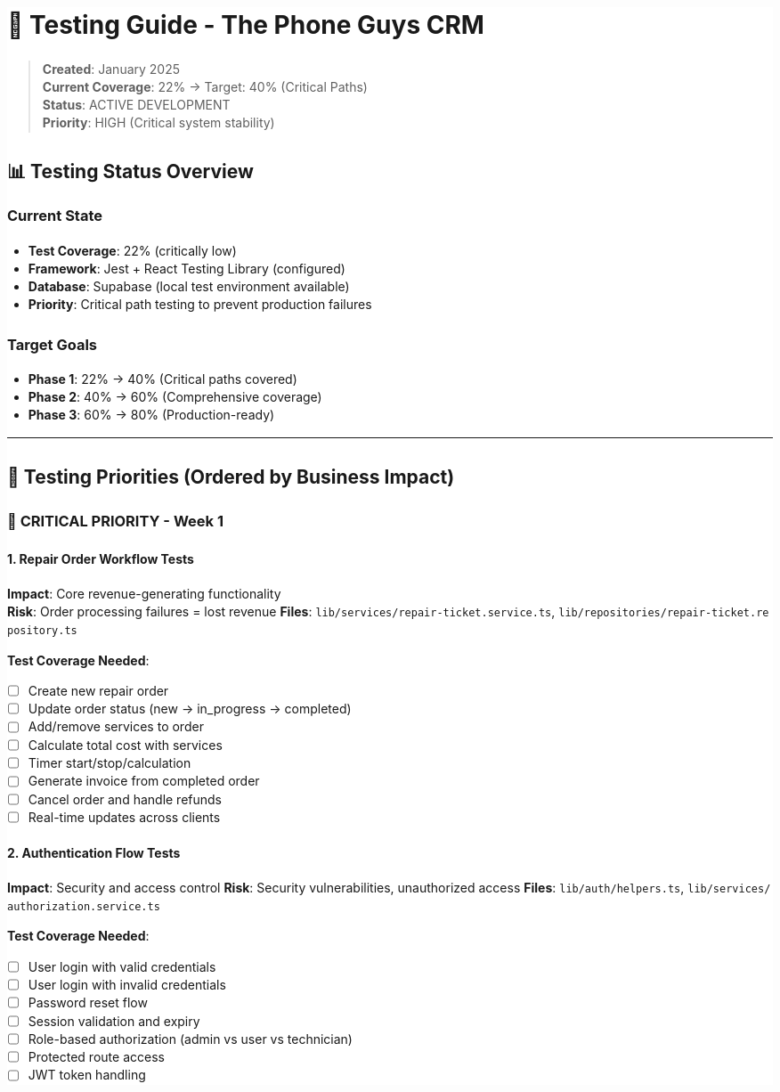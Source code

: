 # 🧪 Testing Guide - The Phone Guys CRM

> **Created**: January 2025  
> **Current Coverage**: 22% → Target: 40% (Critical Paths)  
> **Status**: ACTIVE DEVELOPMENT  
> **Priority**: HIGH (Critical system stability)

## 📊 Testing Status Overview

### Current State
- **Test Coverage**: 22% (critically low)
- **Framework**: Jest + React Testing Library (configured)
- **Database**: Supabase (local test environment available)
- **Priority**: Critical path testing to prevent production failures

### Target Goals
- **Phase 1**: 22% → 40% (Critical paths covered)
- **Phase 2**: 40% → 60% (Comprehensive coverage)
- **Phase 3**: 60% → 80% (Production-ready)

---

## 🎯 Testing Priorities (Ordered by Business Impact)

### 🔴 **CRITICAL PRIORITY** - Week 1

#### 1. Repair Order Workflow Tests
**Impact**: Core revenue-generating functionality  
**Risk**: Order processing failures = lost revenue
**Files**: `lib/services/repair-ticket.service.ts`, `lib/repositories/repair-ticket.repository.ts`

**Test Coverage Needed**:
- [ ] Create new repair order
- [ ] Update order status (new → in_progress → completed)
- [ ] Add/remove services to order
- [ ] Calculate total cost with services
- [ ] Timer start/stop/calculation
- [ ] Generate invoice from completed order
- [ ] Cancel order and handle refunds
- [ ] Real-time updates across clients

#### 2. Authentication Flow Tests  
**Impact**: Security and access control
**Risk**: Security vulnerabilities, unauthorized access
**Files**: `lib/auth/helpers.ts`, `lib/services/authorization.service.ts`

**Test Coverage Needed**:
- [ ] User login with valid credentials
- [ ] User login with invalid credentials  
- [ ] Password reset flow
- [ ] Session validation and expiry
- [ ] Role-based authorization (admin vs user vs technician)
- [ ] Protected route access
- [ ] JWT token handling
